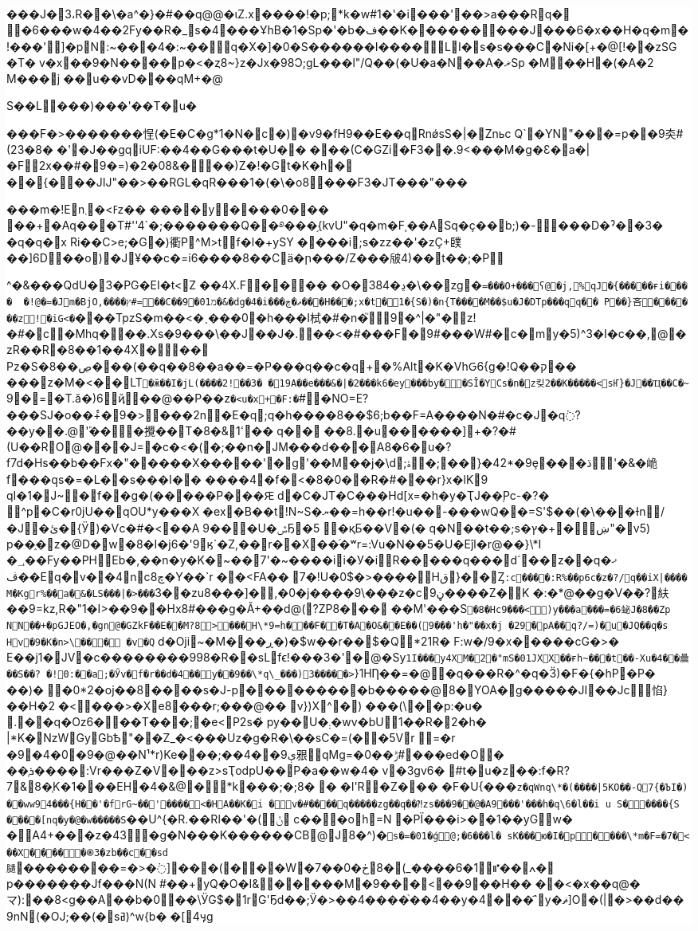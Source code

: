 ���J�3،R��\�a^�}�#��q@@�ɩZ.x� ���!�p;\*k�w#1�ʽ�i���'��>a���Rq�
�6���w�4��2Fy��R�\_s�4���ҰhB �1�Sp�'�b�ف��K���������J���6�x��H�q�m�!���']�pN:~���4�:~��q�X�]�0�S������I����LI�s�s���C�Ni�[+�@[!��zSG �T� v�x��9�N����p�<�ȥ8~}z�Jx�98Ͻ;gL���l"/Q��(�U�a�N��A�ޜSp
�M��H�(�A�2
M���j
��u��vD���qM+�@
 
 S��L���)���'��T�u�
 
 ���F�>�������悜(�E�C�g\*1�N�c�)�v9�fH9��E��qRnǿsS�|�Znьc Q`�YN"���=p��9㚐#(23�8� �'�J��gqiUF:��4��G���t�U�� ���(C�GZi�F3��.9<���M�g�Ɛ�a�|�F2x��#�9�=)�2�08&���)Z�!�Gt�K�h�
��{���JĲ"��>��RGL�qR���1�(�\�o8���F3�JT���"���
 
 ���m�!Enߓ>�܂z�� ����y����0��� ��+�Aq���T #''4`�;�������Q��࿔���֥{kvU"�q �m�Fˌ��ASq�ҫ��b;)�-���D�ˀ��3� �q�q�x Ri��C>e;�G�)衢P^M>tf�l�+ ySҮ ����i;s�zz��'�zҪ+䑑��]6D��o)�J¥� �c�=i6����8��Cӓ�ր���/Z���㿭4)��t��;�P
 
 ^�&���QdU�3�PG�EI�t<Z
��4X.F���� �O�3ڍ�84�\��zg�`=���O+���ʕ@�j,%qJ�{�����ғi���� 
�!@�=�Jm�BjO,���� ץ#=��C��9�01מ�&�dg�4� i���ޘ�ڿ���H���;x�t�1�{S�)�n{T����M��$u�J�DTp���qq�� P��}吝���� ��z޵!�iG<�`���TpzS�m��<�ˎ���0�h���I栻�#�n�֮9�^|�"�΢z!�#�c�Mhq���.Xs�9���\��J��J�.��<�#���F�9#���W#�c�my�5)^3�I�c��,@�zR��R�8��1��4X� �� Pz�S�8��ڝ���(��q��8��a��=�P���q��c�q׽+�%Alt�K�VhԌ6{g�!Q��ק�� ���z�M� <�� LT`�ӂ��I�jL(����2!��3�
�19A��e���&�|�2�� �k6�ey���by��SȊ�YCs�n�z킺2��K�����<sҤٞ}�J��Ҵ��C�~`9�=�T.ӑ�)6ҋ��@��P��z`�<u �x+�F:�`#�NO=E?���SJ�o��+ ͤ�9�>���2n�E�q;q�h����8��$6;b��F=A����N�#�c�J�q߭?��y��.@'֕���攪��T�8�&1ߵ��
q�� 
��8.�u������]+�?�#(U��RO@���J=�c�<�(�;��n�JM���d���A8�6�u�?f7d�Hs��b��Fx�"�����X�����'�g'��M��j�\d; ۀ�;��}�42\*�9ȩ���ڌ'�&�峗f���ԛs�=�L��s�� �I�� ����4�f�<�8�0��R�#���r}x�lK9
qI�1�J~�f��g�(�����P�� �Ԙ d�C�JT�C���Hd[x=�h�y�Ҭ J��֚Pc-�?�
^p�C�r0jU��qOU\*y���X
�ex�B��t!N~S�ޔ��=h��r!�u��-���wQ��=S'$��(�\���Ɨn/�J�ئ�{Ӱ)�Ѵc�#�<��A
9���U�ݜҔ�5 �қБ��V�(� q�N��t��;s�ښ� +�ץ"�v5)
p ��֑�z�@D�w�8�I�j6� '9ӄ`�Z,��r��X��֜�ʷr=:Vu�N��5�U�Eĵl�r@��}\*I
�؀��Fy��PHEb�,��n�y�K�~��7'�~����ii�У�iR�����q���d`��z��qޚ� ��ڤEq�v��4ncچ8�Y��`r ��< FA�� 7�!U�0$�>����Hق}��Ȥ`:c����:R%��p6c�z�?/q��iX|����M�Kgr%��a�&�LS���|�>���`3��zu8���]�,�0�j����9\���z�c9ڼ����Z�K
�:�\*@��g�V�ܳ�?䊿��9=kz,R�"1�I>��9��Hx8#���g�Ӑ+��d@(?ZP8��� ��M'���S`�8�Hc9���<)y���a���=�6䖩J�8��ZpNN��+�pGJEO�,�gn@�GZkF ��E��M?8> ���H\*9=h���F��T�A�O&��E��(9���'h�"��x�j
�29�pA ��q?/=)�u�JQ��q�sHv�9�K�n>\��� �v�Q` d�Oji~�M���ڕ�)�$w��r��$�Q\*21R�
F:w�/9�x�����cG�>� E��j1�JV�c��������998�R��sLfϵ!���3�'�@�Sy` 1I���y4XM�2�"mS�01JXX��ғh~���t��-Xu�4��曟��S��?
�!0:��a;�Ӳv�f�r��d�4��y��9�� \*q\_���)3�����>`}1HȠ��=� @�q���R�^�q�Ӟ)�F �{�hP�P�
��)� �0\*2�oj��8����s�J-p���������b�����@8�YOA�֌g�����JI��Jc 惂}��H�2 �<��� >�Xe8���r;���@�� v})X^ �)
���(\��p:�u� .��q�Oz6���T���;�e<P2s�҆ py��󚖄U�܄�wv�bU1��R�2�h�
|\*K�NzWGyGbҌ"��Z\_�<���Uz�g�R�\��sC �=(��5Vr =�r �9�4�0�9�@��N¹\*r)Ke�ې9� �4��;��  ݌㸧 qM g=�ݱ��0#���ed�O�
��֧ܪ����:Vr���Z�V���z>sҬodpU��P�a��w�4�
v�3gv6�
#t�u�z��:f�R?7&8�֧K�1���E H�4� &@� \*k���;�;8� �
�I'R�Z���
�F�U{���`z�qWnq\*�(����|5KO��-Q7{�ЪI�)��ww94���{H�� '�frG~��'��� �<�HA��K�i
�v�#����q�����zg��q��⁈zs���9��@�A9���'���h�q\6�l��i
u S�����{S����[nq�y�@�w�����S`��U^{�R.��Rl��'�(ݩ c���o\h=N ⛜�PЇ���i>��1��yGw� �A4+���z�43�g�N���K������CB@J8�^)� `s�=�01�ǵ@;�6���l� sK���ю �I�p����\*m�F=�7�<��X�����֎3�zb��c��sd䑊`��������=�>�߭]���(���W�7��ڂ�08�(\_����6�ߍ��⑈׵1� p�������Jf���N(N #��+yQ�O�I&�����M�9���<��9��H�� ��<�x��q@�マ):��8<g��A ��b�0��\ӰG$�1rG'Ҕd��;Ӱ�>��4����֙��4��y�4���`҄y�ޘ]O�(|�>� �d�� 9nN(�OJ;��(�sߥ)^w{b�
�[4ӌg
 